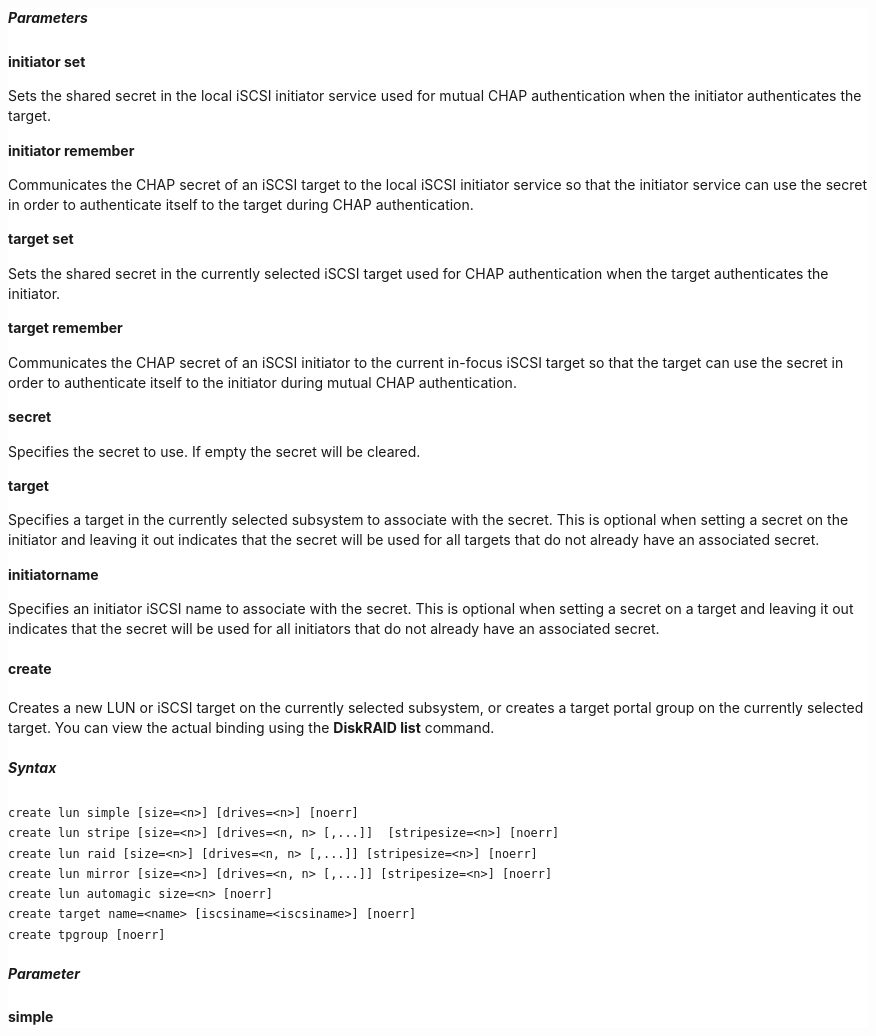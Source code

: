 ##### Parameters  
**initiator set**  
  
Sets the shared secret in the local iSCSI initiator service used for mutual CHAP authentication when the initiator authenticates the target.  
  
**initiator remember**  
  
Communicates the CHAP secret of an iSCSI target to the local iSCSI initiator service so that the initiator service can use the secret in order to authenticate itself to the target during CHAP authentication.  
  
**target set**  
  
Sets the shared secret in the currently selected iSCSI target used for CHAP authentication when the target authenticates the initiator.  
  
**target remember**  
  
Communicates the CHAP secret of an iSCSI initiator to the current in\-focus iSCSI target so that the target can use the secret in order to authenticate itself to the initiator during mutual CHAP authentication.  
  
**secret**  
  
Specifies the secret to use. If empty the secret will be cleared.  
  
**target**  
  
Specifies a target in the currently selected subsystem to associate with the secret. This is optional when setting a secret on the initiator and leaving it out indicates that the secret will be used for all targets that do not already have an associated secret.  
  
**initiatorname**  
  
Specifies an initiator iSCSI name to associate with the secret. This is optional when setting a secret on a target and leaving it out indicates that the secret will be used for all initiators that do not already have an associated secret.  
  
#### <a name="BKMK_6"></a>create  
Creates a new LUN or iSCSI target on the currently selected subsystem, or creates a target portal group on the currently selected target. You can view the actual binding using the **DiskRAID list** command.  
  
##### Syntax  
  
```  
create lun simple [size=<n>] [drives=<n>] [noerr]  
create lun stripe [size=<n>] [drives=<n, n> [,...]]  [stripesize=<n>] [noerr]  
create lun raid [size=<n>] [drives=<n, n> [,...]] [stripesize=<n>] [noerr]  
create lun mirror [size=<n>] [drives=<n, n> [,...]] [stripesize=<n>] [noerr]  
create lun automagic size=<n> [noerr]  
create target name=<name> [iscsiname=<iscsiname>] [noerr]  
create tpgroup [noerr]  
```  
  
##### Parameter  
**simple**  
  